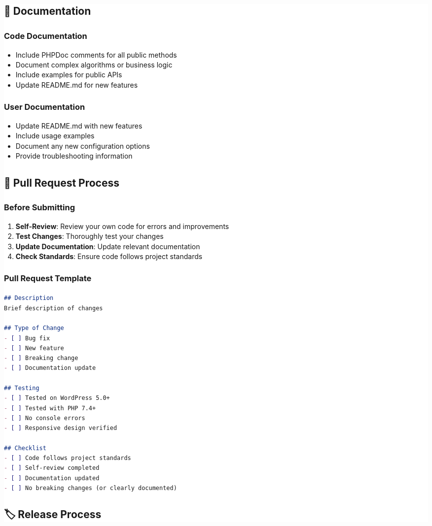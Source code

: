 ## 📝 Documentation

### Code Documentation

- Include PHPDoc comments for all public methods
- Document complex algorithms or business logic
- Include examples for public APIs
- Update README.md for new features

### User Documentation

- Update README.md with new features
- Include usage examples
- Document any new configuration options
- Provide troubleshooting information

## 🔄 Pull Request Process

### Before Submitting

1. **Self-Review**: Review your own code for errors and improvements
2. **Test Changes**: Thoroughly test your changes
3. **Update Documentation**: Update relevant documentation
4. **Check Standards**: Ensure code follows project standards

### Pull Request Template

```markdown
## Description
Brief description of changes

## Type of Change
- [ ] Bug fix
- [ ] New feature
- [ ] Breaking change
- [ ] Documentation update

## Testing
- [ ] Tested on WordPress 5.0+
- [ ] Tested with PHP 7.4+
- [ ] No console errors
- [ ] Responsive design verified

## Checklist
- [ ] Code follows project standards
- [ ] Self-review completed
- [ ] Documentation updated
- [ ] No breaking changes (or clearly documented)
```

## 🏷️ Release Process
